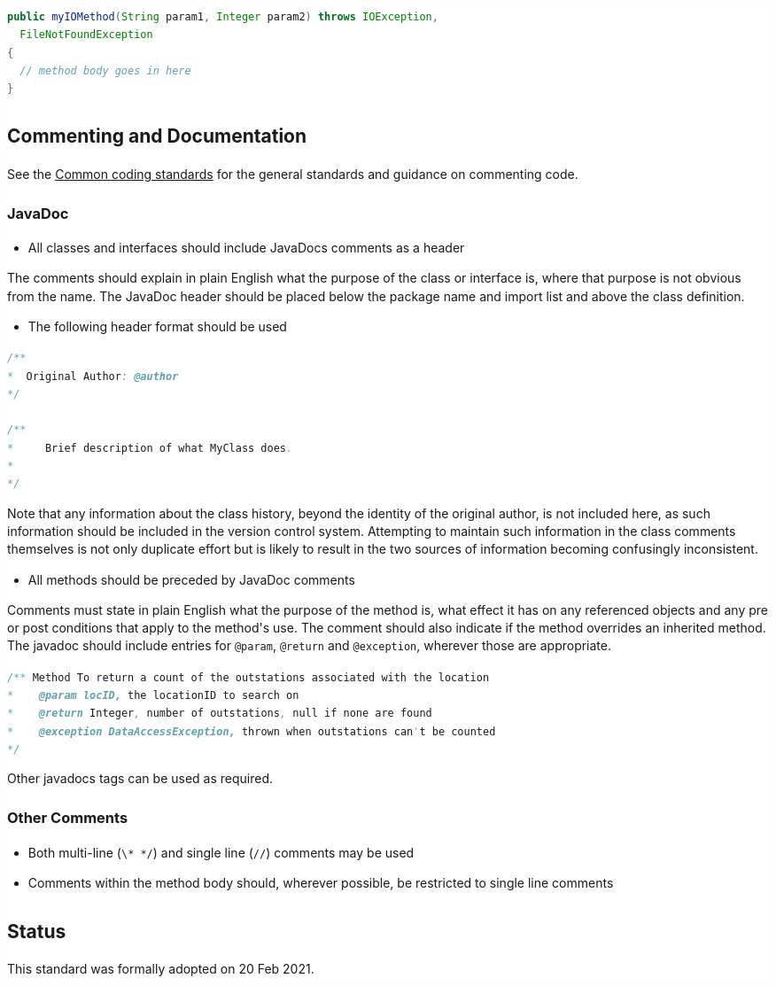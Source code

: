 ```JAVA
public myIOMethod(String param1, Integer param2) throws IOException,
  FileNotFoundException
{
  // method body goes in here
}
```

## Commenting and Documentation

See the [Common coding standards](common_coding_standards.md) for the general standards and guidance on commenting code.

### JavaDoc

- All classes and interfaces should include JavaDocs comments as a header

The comments should explain in plain English what the purpose of the class or interface is, where that purpose is not obvious from the name. The JavaDoc header should be placed below the package name and import list and above the class definition.

- The following header format should be used

```java
/**
*  Original Author: @author
*/

/**
*     Brief description of what MyClass does.
*
*/
```

Note that any information about the class history, beyond the identity of the original author, is not included here, as such information should be included in the version control system. Attempting to maintain such information in the class comments themselves is not only duplicate effort but is likely to result in the two sources of information becoming confusingly inconsistent.

- All methods should be preceded by JavaDoc comments

Comments must state in plain English what the purpose of the method is, what effect it has on any referenced objects and any pre or post conditions that apply to the method's use. The comment should also indicate if the method overrides an inherited method. The javadoc should include entries for `@param`, `@return` and `@exception`, wherever those are appropriate.

```java
/** Method To return a count of the outstations associated with the location
*    @param locID, the locationID to search on
*    @return Integer, number of outstations, null if none are found
*    @exception DataAccessException, thrown when outstations can't be counted
*/
```

Other javadocs tags can be used as required.

### Other Comments

- Both multi-line (`\* */`) and single line (`//`) comments may be used

- Comments within the method body should, wherever possible, be restricted to single line comments

## Status

This standard was formally adopted on 20 Feb 2021.
